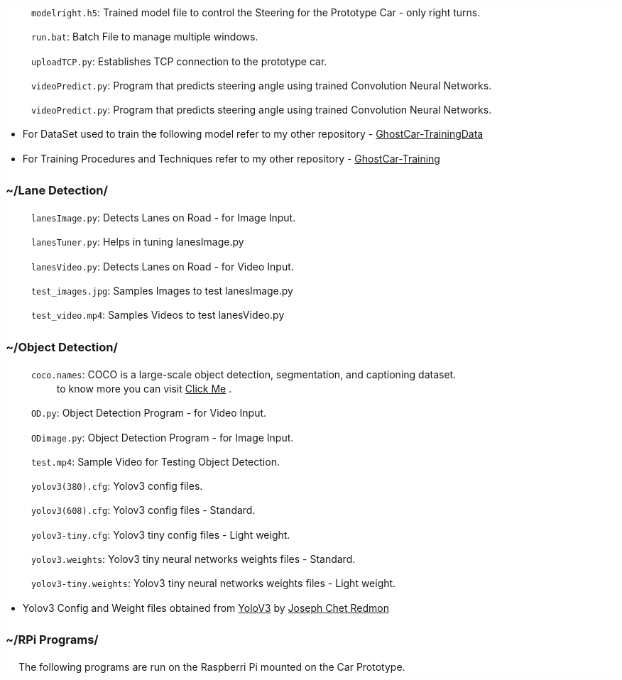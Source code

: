 &emsp; &emsp; `modelright.h5`: Trained model file to control the Steering for the Prototype Car - only right turns.  

&emsp; &emsp; `run.bat`: Batch File to manage multiple windows.  

&emsp; &emsp; `uploadTCP.py`: Establishes TCP connection to the prototype car.  

&emsp; &emsp; `videoPredict.py`: Program that predicts steering angle using trained Convolution Neural Networks.  

&emsp; &emsp; `videoPredict.py`: Program that predicts steering angle using trained Convolution Neural Networks.  

* For DataSet used to train the following model refer to my other repository - [GhostCar-TrainingData](https://github.com/sgagankumar/GhostCar-TrainingData)  

* For Training Procedures and Techniques refer to my other repository - [GhostCar-Training](https://github.com/sgagankumar/GhostCar-Training)  

  
### **~/Lane Detection/**  

&emsp; &emsp; `lanesImage.py`: Detects Lanes on Road - for Image Input.  

&emsp; &emsp; `lanesTuner.py`: Helps in tuning lanesImage.py  

&emsp; &emsp; `lanesVideo.py`: Detects Lanes on Road - for Video Input.  

&emsp; &emsp; `test_images.jpg`: Samples Images to test lanesImage.py  

&emsp; &emsp; `test_video.mp4`: Samples Videos to test lanesVideo.py  

  
### **~/Object Detection/**  

&emsp; &emsp; `coco.names`: COCO is a large-scale object detection, segmentation, and captioning dataset.  
&emsp; &emsp; &emsp; &emsp; to know more you can visit [Click Me](https://cocodataset.org/#home) .  

&emsp; &emsp; `OD.py`: Object Detection Program - for Video Input.  

&emsp; &emsp; `ODimage.py`: Object Detection Program - for Image Input.  

&emsp; &emsp; `test.mp4`: Sample Video for Testing Object Detection.  

&emsp; &emsp; `yolov3(380).cfg`: Yolov3 config files.  

&emsp; &emsp; `yolov3(608).cfg`: Yolov3 config files - Standard.  

&emsp; &emsp; `yolov3-tiny.cfg`: Yolov3 tiny config files - Light weight.  

&emsp; &emsp; `yolov3.weights`: Yolov3 tiny neural networks weights files - Standard.  

&emsp; &emsp; `yolov3-tiny.weights`: Yolov3 tiny neural networks weights files - Light weight.  

* Yolov3 Config and Weight files obtained from [YoloV3](https://pjreddie.com/darknet/yolo/) by [Joseph Chet Redmon](https://pjreddie.com/)  

  
### **~/RPi Programs/**  

&emsp; The following programs are run on the Raspberri Pi mounted on the Car Prototype.  
